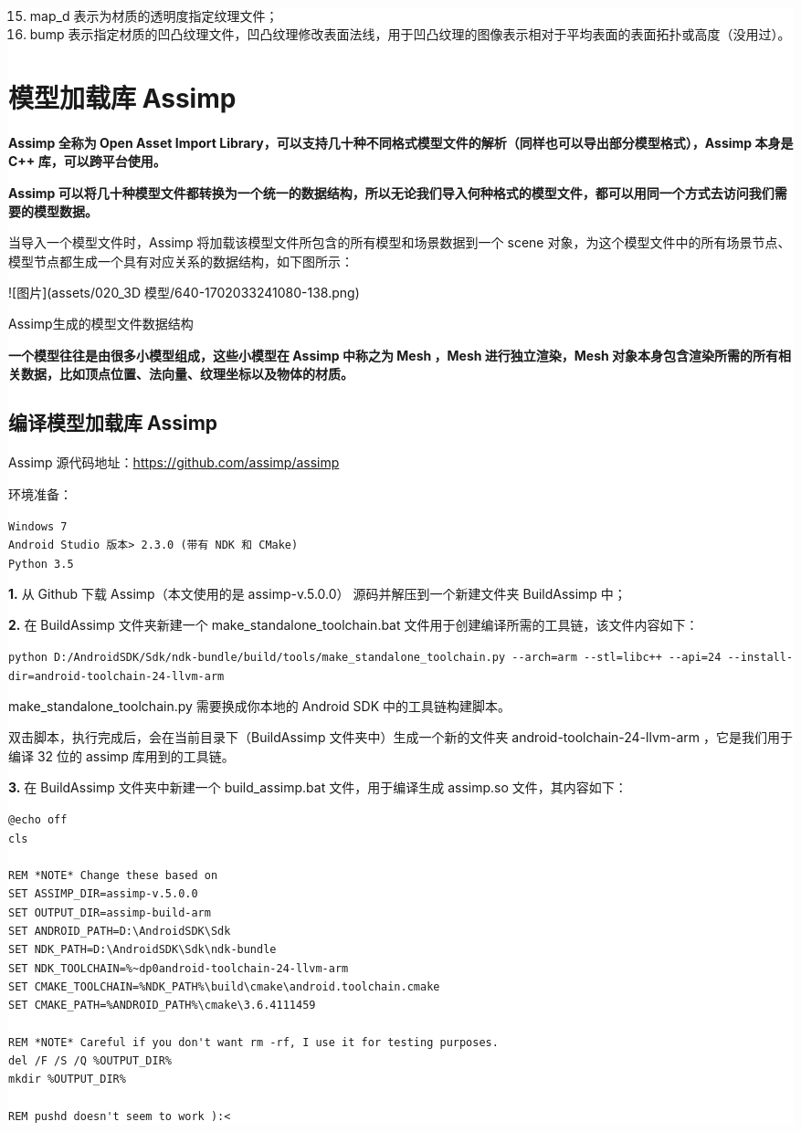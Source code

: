 15. map_d 表示为材质的透明度指定纹理文件；
16. bump 表示指定材质的凹凸纹理文件，凹凸纹理修改表面法线，用于凹凸纹理的图像表示相对于平均表面的表面拓扑或高度（没用过）。

# **模型加载库 Assimp**

**Assimp 全称为 Open Asset Import Library，可以支持几十种不同格式模型文件的解析（同样也可以导出部分模型格式），Assimp 本身是 C++ 库，可以跨平台使用。**

**Assimp 可以将几十种模型文件都转换为一个统一的数据结构，所以无论我们导入何种格式的模型文件，都可以用同一个方式去访问我们需要的模型数据。**

当导入一个模型文件时，Assimp 将加载该模型文件所包含的所有模型和场景数据到一个 scene 对象，为这个模型文件中的所有场景节点、模型节点都生成一个具有对应关系的数据结构，如下图所示：

![图片](assets/020_3D 模型/640-1702033241080-138.png)

Assimp生成的模型文件数据结构

**一个模型往往是由很多小模型组成，这些小模型在 Assimp 中称之为 Mesh ，Mesh 进行独立渲染，Mesh 对象本身包含渲染所需的所有相关数据，比如顶点位置、法向量、纹理坐标以及物体的材质。**

## **编译模型加载库 Assimp**

Assimp 源代码地址：https://github.com/assimp/assimp

环境准备：

```
Windows 7 
Android Studio 版本> 2.3.0 (带有 NDK 和 CMake)
Python 3.5 
```



**1.** 从 Github 下载 Assimp（本文使用的是 assimp-v.5.0.0） 源码并解压到一个新建文件夹 BuildAssimp 中；



**2.** 在 BuildAssimp 文件夹新建一个 make_standalone_toolchain.bat 文件用于创建编译所需的工具链，该文件内容如下：



```
python D:/AndroidSDK/Sdk/ndk-bundle/build/tools/make_standalone_toolchain.py --arch=arm --stl=libc++ --api=24 --install-dir=android-toolchain-24-llvm-arm
```

make_standalone_toolchain.py 需要换成你本地的 Android SDK 中的工具链构建脚本。

双击脚本，执行完成后，会在当前目录下（BuildAssimp 文件夹中）生成一个新的文件夹 android-toolchain-24-llvm-arm ，它是我们用于编译 32 位的 assimp 库用到的工具链。

**3.** 在 BuildAssimp 文件夹中新建一个 build_assimp.bat 文件，用于编译生成 assimp.so 文件，其内容如下：



```
@echo off
cls

REM *NOTE* Change these based on 
SET ASSIMP_DIR=assimp-v.5.0.0
SET OUTPUT_DIR=assimp-build-arm
SET ANDROID_PATH=D:\AndroidSDK\Sdk
SET NDK_PATH=D:\AndroidSDK\Sdk\ndk-bundle
SET NDK_TOOLCHAIN=%~dp0android-toolchain-24-llvm-arm
SET CMAKE_TOOLCHAIN=%NDK_PATH%\build\cmake\android.toolchain.cmake
SET CMAKE_PATH=%ANDROID_PATH%\cmake\3.6.4111459

REM *NOTE* Careful if you don't want rm -rf, I use it for testing purposes.
del /F /S /Q %OUTPUT_DIR%
mkdir %OUTPUT_DIR%

REM pushd doesn't seem to work ):<
```